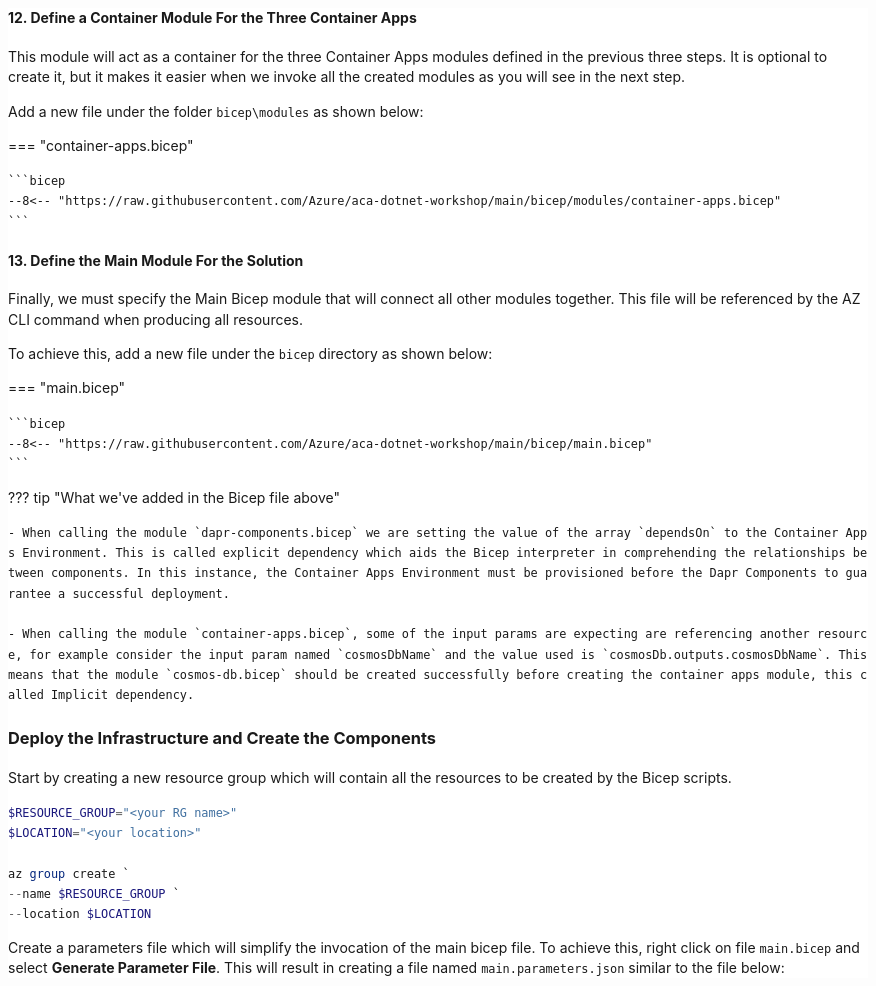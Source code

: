 #### 12. Define a Container Module For the Three Container Apps

This module will act as a container for the three Container Apps modules defined in the previous three steps. It is optional to create it, but it makes it easier when we invoke all the created modules as you will see in the next step.

Add a new file under the folder `bicep\modules` as shown below:

=== "container-apps.bicep"

    ```bicep
    --8<-- "https://raw.githubusercontent.com/Azure/aca-dotnet-workshop/main/bicep/modules/container-apps.bicep"
    ```

#### 13. Define the Main Module For the Solution

Finally, we must specify the Main Bicep module that will connect all other modules together. This file will be referenced by the AZ CLI command when producing all resources.

To achieve this, add a new file under the `bicep` directory as shown below:

=== "main.bicep"

    ```bicep
    --8<-- "https://raw.githubusercontent.com/Azure/aca-dotnet-workshop/main/bicep/main.bicep"
    ```

??? tip "What we've added in the Bicep file above"

    - When calling the module `dapr-components.bicep` we are setting the value of the array `dependsOn` to the Container Apps Environment. This is called explicit dependency which aids the Bicep interpreter in comprehending the relationships between components. In this instance, the Container Apps Environment must be provisioned before the Dapr Components to guarantee a successful deployment.
    
    - When calling the module `container-apps.bicep`, some of the input params are expecting are referencing another resource, for example consider the input param named `cosmosDbName` and the value used is `cosmosDb.outputs.cosmosDbName`. This means that the module `cosmos-db.bicep` should be created successfully before creating the container apps module, this called Implicit dependency.

### Deploy the Infrastructure and Create the Components

Start by creating a new resource group which will contain all the resources to be created by the Bicep scripts.

```Powershell
$RESOURCE_GROUP="<your RG name>"
$LOCATION="<your location>"

az group create `
--name $RESOURCE_GROUP `
--location $LOCATION
```

Create a parameters file which will simplify the invocation of the main bicep file. To achieve this, right click on file `main.bicep` and select **Generate Parameter File**.
This will result in creating a file named `main.parameters.json` similar to the file below:
